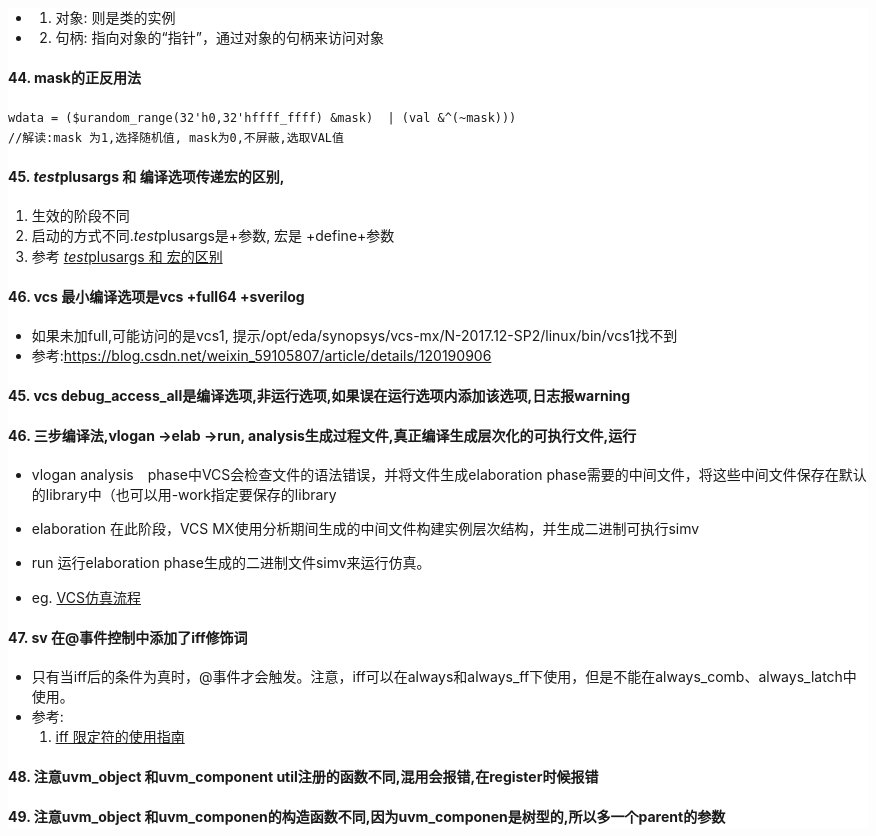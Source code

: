 - 1. 对象: 则是类的实例
- 2. 句柄: 指向对象的“指针”，通过对象的句柄来访问对象
#### 44.  mask的正反用法
~~~
wdata = ($urandom_range(32'h0,32'hffff_ffff) &mask)  | (val &^(~mask)))
//解读:mask 为1,选择随机值, mask为0,不屏蔽,选取VAL值
~~~

#### 45. $test$plusargs 和 编译选项传递宏的区别, 
  1. 生效的阶段不同
  2. 启动的方式不同.$test$plusargs是+参数, 宏是 +define+参数
  3. 参考
     [$test$plusargs 和 宏的区别](https://github.com/bulaqi/IC-DV.github.io/blob/main/doc/%5BSV%5D%20%24test%24plusargs%20%E5%92%8C%20%E5%AE%8F%E7%9A%84%E5%8C%BA%E5%88%AB%20.md)
#### 46. vcs 最小编译选项是vcs +full64 +sverilog
 - 如果未加full,可能访问的是vcs1, 提示/opt/eda/synopsys/vcs-mx/N-2017.12-SP2/linux/bin/vcs1找不到
 - 参考:https://blog.csdn.net/weixin_59105807/article/details/120190906
#### 45. vcs debug_access_all是编译选项,非运行选项,如果误在运行选项内添加该选项,日志报warning 
#### 46. 三步编译法,vlogan ->elab ->run, analysis生成过程文件,真正编译生成层次化的可执行文件,运行
- vlogan
  analysis　phase中VCS会检查文件的语法错误，并将文件生成elaboration phase需要的中间文件，将这些中间文件保存在默认的library中（也可以用-work指定要保存的library
- elaboration
  在此阶段，VCS MX使用分析期间生成的中间文件构建实例层次结构，并生成二进制可执行simv
- run
  运行elaboration phase生成的二进制文件simv来运行仿真。

- eg. [VCS仿真流程](https://www.cnblogs.com/east1203/p/11568460.html)
#### 47. sv 在@事件控制中添加了iff修饰词
- 只有当iff后的条件为真时，@事件才会触发。注意，iff可以在always和always_ff下使用，但是不能在always_comb、always_latch中使用。
- 参考:
  1. [iff 限定符的使用指南](https://recclay.blog.csdn.net/article/details/123206032?spm=1001.2101.3001.6661.1&utm_medium=distribute.pc_relevant_t0.none-task-blog-2%7Edefault%7ECTRLIST%7EPayColumn-1-123206032-blog-111086864.235%5Ev38%5Epc_relevant_yljh&depth_1-utm_source=distribute.pc_relevant_t0.none-task-blog-2%7Edefault%7ECTRLIST%7EPayColumn-1-123206032-blog-111086864.235%5Ev38%5Epc_relevant_yljh&utm_relevant_index=1)
#### 48. 注意uvm_object 和uvm_component  util注册的函数不同,混用会报错,在register时候报错
#### 49.  注意uvm_object 和uvm_componen的构造函数不同,因为uvm_componen是树型的,所以多一个parent的参数
